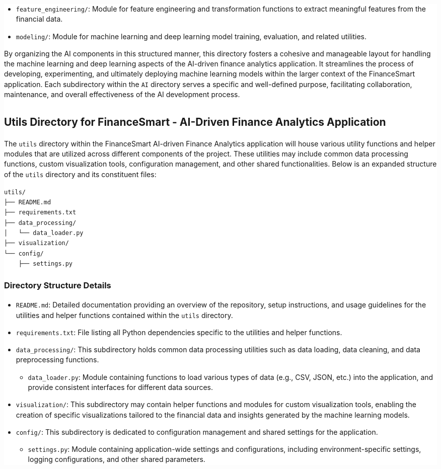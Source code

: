   - `feature_engineering/`: Module for feature engineering and transformation functions to extract meaningful features from the financial data.

  - `modeling/`: Module for machine learning and deep learning model training, evaluation, and related utilities.

By organizing the AI components in this structured manner, this directory fosters a cohesive and manageable layout for handling the machine learning and deep learning aspects of the AI-driven finance analytics application. It streamlines the process of developing, experimenting, and ultimately deploying machine learning models within the larger context of the FinanceSmart application. Each subdirectory within the `AI` directory serves a specific and well-defined purpose, facilitating collaboration, maintenance, and overall effectiveness of the AI development process.

## Utils Directory for FinanceSmart - AI-Driven Finance Analytics Application

The `utils` directory within the FinanceSmart AI-driven Finance Analytics application will house various utility functions and helper modules that are utilized across different components of the project. These utilities may include common data processing functions, custom visualization tools, configuration management, and other shared functionalities. Below is an expanded structure of the `utils` directory and its constituent files:

```plaintext
utils/
├── README.md
├── requirements.txt
├── data_processing/
│   └── data_loader.py
├── visualization/
└── config/
    ├── settings.py
```

### Directory Structure Details

- `README.md`: Detailed documentation providing an overview of the repository, setup instructions, and usage guidelines for the utilities and helper functions contained within the `utils` directory.

- `requirements.txt`: File listing all Python dependencies specific to the utilities and helper functions.

- `data_processing/`: This subdirectory holds common data processing utilities such as data loading, data cleaning, and data preprocessing functions.

  - `data_loader.py`: Module containing functions to load various types of data (e.g., CSV, JSON, etc.) into the application, and provide consistent interfaces for different data sources.

- `visualization/`: This subdirectory may contain helper functions and modules for custom visualization tools, enabling the creation of specific visualizations tailored to the financial data and insights generated by the machine learning models.

- `config/`: This subdirectory is dedicated to configuration management and shared settings for the application.

  - `settings.py`: Module containing application-wide settings and configurations, including environment-specific settings, logging configurations, and other shared parameters.

